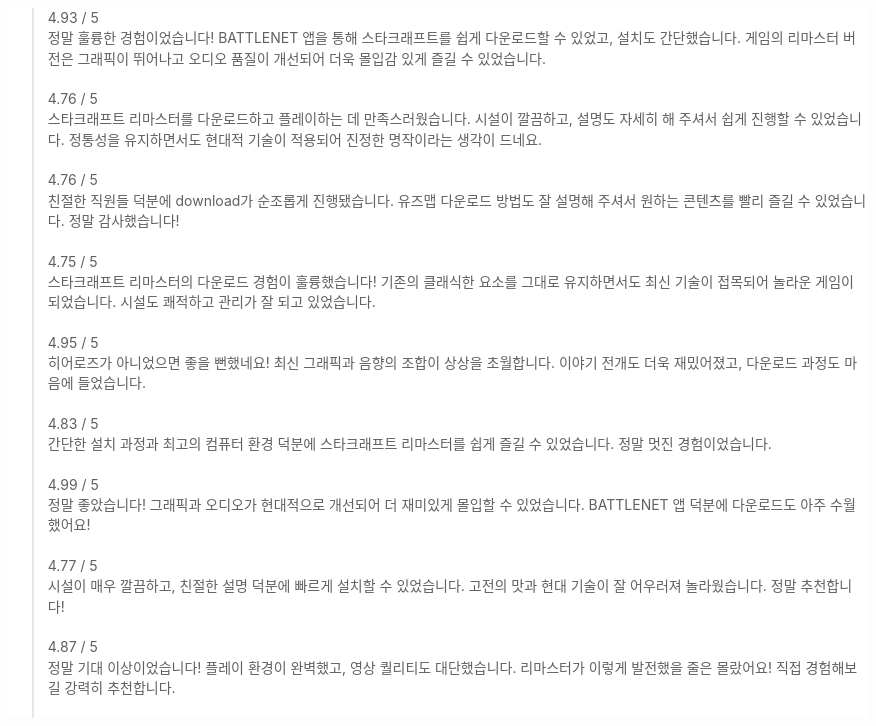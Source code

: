   <blockquote>
  <div itemprop="review" itemscope itemtype="https://schema.org/Review">
      <div itemprop="reviewRating" itemscope itemtype="https://schema.org/Rating"> <span itemprop="ratingValue">4.93</span> / <span itemprop="bestRating">5</span> </div>
      <span itemprop="reviewBody">정말 훌륭한 경험이었습니다! BATTLENET 앱을 통해 스타크래프트를 쉽게 다운로드할 수 있었고, 설치도 간단했습니다. 게임의 리마스터 버전은 그래픽이 뛰어나고 오디오 품질이 개선되어 더욱 몰입감 있게 즐길 수 있었습니다.</span>
  </div>
  <br>
  <div itemprop="review" itemscope itemtype="https://schema.org/Review">
      <div itemprop="reviewRating" itemscope itemtype="https://schema.org/Rating"> <span itemprop="ratingValue">4.76</span> / <span itemprop="bestRating">5</span> </div>
      <span itemprop="reviewBody">스타크래프트 리마스터를 다운로드하고 플레이하는 데 만족스러웠습니다. 시설이 깔끔하고, 설명도 자세히 해 주셔서 쉽게 진행할 수 있었습니다. 정통성을 유지하면서도 현대적 기술이 적용되어 진정한 명작이라는 생각이 드네요.</span>
  </div>
  <br>
  <div itemprop="review" itemscope itemtype="https://schema.org/Review">
      <div itemprop="reviewRating" itemscope itemtype="https://schema.org/Rating"> <span itemprop="ratingValue">4.76</span> / <span itemprop="bestRating">5</span> </div>
      <span itemprop="reviewBody">친절한 직원들 덕분에 download가 순조롭게 진행됐습니다. 유즈맵 다운로드 방법도 잘 설명해 주셔서 원하는 콘텐츠를 빨리 즐길 수 있었습니다. 정말 감사했습니다!</span>
  </div>
  <br>
  <div itemprop="review" itemscope itemtype="https://schema.org/Review">
      <div itemprop="reviewRating" itemscope itemtype="https://schema.org/Rating"> <span itemprop="ratingValue">4.75</span> / <span itemprop="bestRating">5</span> </div>
      <span itemprop="reviewBody">스타크래프트 리마스터의 다운로드 경험이 훌륭했습니다! 기존의 클래식한 요소를 그대로 유지하면서도 최신 기술이 접목되어 놀라운 게임이 되었습니다. 시설도 쾌적하고 관리가 잘 되고 있었습니다.</span>
  </div>
  <br>
  <div itemprop="review" itemscope itemtype="https://schema.org/Review">
      <div itemprop="reviewRating" itemscope itemtype="https://schema.org/Rating"> <span itemprop="ratingValue">4.95</span> / <span itemprop="bestRating">5</span> </div>
      <span itemprop="reviewBody">히어로즈가 아니었으면 좋을 뻔했네요! 최신 그래픽과 음향의 조합이 상상을 초월합니다. 이야기 전개도 더욱 재밌어졌고, 다운로드 과정도 마음에 들었습니다.</span>
  </div>
  <br>
  <div itemprop="review" itemscope itemtype="https://schema.org/Review">
      <div itemprop="reviewRating" itemscope itemtype="https://schema.org/Rating"> <span itemprop="ratingValue">4.83</span> / <span itemprop="bestRating">5</span> </div>
      <span itemprop="reviewBody">간단한 설치 과정과 최고의 컴퓨터 환경 덕분에 스타크래프트 리마스터를 쉽게 즐길 수 있었습니다. 정말 멋진 경험이었습니다.</span>
  </div>
  <br>
  <div itemprop="review" itemscope itemtype="https://schema.org/Review">
      <div itemprop="reviewRating" itemscope itemtype="https://schema.org/Rating"> <span itemprop="ratingValue">4.99</span> / <span itemprop="bestRating">5</span> </div>
      <span itemprop="reviewBody">정말 좋았습니다! 그래픽과 오디오가 현대적으로 개선되어 더 재미있게 몰입할 수 있었습니다. BATTLENET 앱 덕분에 다운로드도 아주 수월했어요!</span>
  </div>
  <br>
  <div itemprop="review" itemscope itemtype="https://schema.org/Review">
      <div itemprop="reviewRating" itemscope itemtype="https://schema.org/Rating"> <span itemprop="ratingValue">4.77</span> / <span itemprop="bestRating">5</span> </div>
      <span itemprop="reviewBody">시설이 매우 깔끔하고, 친절한 설명 덕분에 빠르게 설치할 수 있었습니다. 고전의 맛과 현대 기술이 잘 어우러져 놀라웠습니다. 정말 추천합니다!</span>
  </div>
  <br>
  <div itemprop="review" itemscope itemtype="https://schema.org/Review">
      <div itemprop="reviewRating" itemscope itemtype="https://schema.org/Rating"> <span itemprop="ratingValue">4.87</span> / <span itemprop="bestRating">5</span> </div>
      <span itemprop="reviewBody">정말 기대 이상이었습니다! 플레이 환경이 완벽했고, 영상 퀄리티도 대단했습니다. 리마스터가 이렇게 발전했을 줄은 몰랐어요! 직접 경험해보길 강력히 추천합니다.</span>
  </div>
  <br>